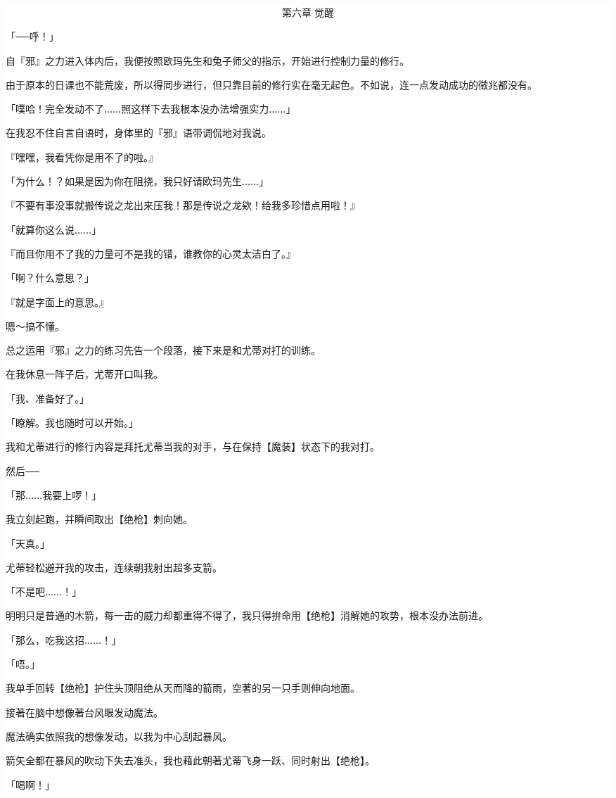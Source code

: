 <p align="center">第六章 觉醒</p>

「──呼！」

自『邪』之力进入体内后，我便按照欧玛先生和兔子师父的指示，开始进行控制力量的修行。

由于原本的日课也不能荒废，所以得同步进行，但只靠目前的修行实在毫无起色。不如说，连一点发动成功的徵兆都没有。

「噗哈！完全发动不了……照这样下去我根本没办法增强实力……」

在我忍不住自言自语时，身体里的『邪』语带调侃地对我说。

『嘿嘿，我看凭你是用不了的啦。』

「为什么！？如果是因为你在阻挠，我只好请欧玛先生……」

『不要有事没事就搬传说之龙出来压我！那是传说之龙欸！给我多珍惜点用啦！』

「就算你这么说……」

『而且你用不了我的力量可不是我的错，谁教你的心灵太洁白了。』

「啊？什么意思？」

『就是字面上的意思。』

嗯～搞不懂。

总之运用『邪』之力的练习先告一个段落，接下来是和尤蒂对打的训练。

在我休息一阵子后，尤蒂开口叫我。

「我、准备好了。」

「瞭解。我也随时可以开始。」

我和尤蒂进行的修行内容是拜托尤蒂当我的对手，与在保持【魔装】状态下的我对打。

然后──

「那……我要上啰！」

我立刻起跑，并瞬间取出【绝枪】刺向她。

「天真。」

尤蒂轻松避开我的攻击，连续朝我射出超多支箭。

「不是吧……！」

明明只是普通的木箭，每一击的威力却都重得不得了，我只得拚命用【绝枪】消解她的攻势，根本没办法前进。

「那么，吃我这招……！」

「唔。」

我单手回转【绝枪】护住头顶阻绝从天而降的箭雨，空著的另一只手则伸向地面。

接著在脑中想像著台风眼发动魔法。

魔法确实依照我的想像发动，以我为中心刮起暴风。

箭矢全都在暴风的吹动下失去准头，我也藉此朝著尤蒂飞身一跃、同时射出【绝枪】。

「喝啊！」
